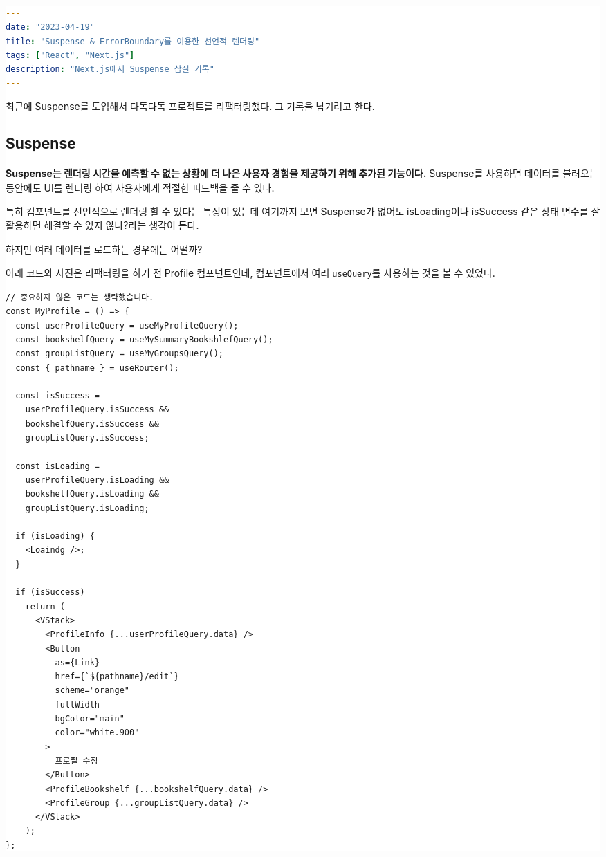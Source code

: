 ```yaml
---
date: "2023-04-19"
title: "Suspense & ErrorBoundary를 이용한 선언적 렌더링"
tags: ["React", "Next.js"]
description: "Next.js에서 Suspense 삽질 기록"
---
```


최근에 Suspense를 도입해서 <a href="/devcourse-final-project-retrospect" target="_blank">다독다독 프로젝트</a>를 리팩터링했다. 그 기록을 남기려고 한다.

## Suspense

**Suspense는 렌더링 시간을 예측할 수 없는 상황에 더 나은 사용자 경험을 제공하기 위해 추가된 기능이다.** Suspense를 사용하면 데이터를 불러오는 동안에도 UI를 렌더링 하여 사용자에게 적절한 피드백을 줄 수 있다.

특히 컴포넌트를 선언적으로 렌더링 할 수 있다는 특징이 있는데 여기까지 보면 Suspense가 없어도 isLoading이나 isSuccess 같은 상태 변수를 잘 활용하면 해결할 수 있지 않나?라는 생각이 든다.

하지만 여러 데이터를 로드하는 경우에는 어떨까?

아래 코드와 사진은 리팩터링을 하기 전 Profile 컴포넌트인데, 컴포넌트에서 여러 `useQuery`를 사용하는 것을 볼 수 있었다.

```tsx
// 중요하지 않은 코드는 생략했습니다.
const MyProfile = () => {
  const userProfileQuery = useMyProfileQuery();
  const bookshelfQuery = useMySummaryBookshlefQuery();
  const groupListQuery = useMyGroupsQuery();
  const { pathname } = useRouter();

  const isSuccess =
    userProfileQuery.isSuccess &&
    bookshelfQuery.isSuccess &&
    groupListQuery.isSuccess;

  const isLoading =
    userProfileQuery.isLoading &&
    bookshelfQuery.isLoading &&
    groupListQuery.isLoading;

  if (isLoading) {
    <Loaindg />;
  }

  if (isSuccess)
    return (
      <VStack>
        <ProfileInfo {...userProfileQuery.data} />
        <Button
          as={Link}
          href={`${pathname}/edit`}
          scheme="orange"
          fullWidth
          bgColor="main"
          color="white.900"
        >
          프로필 수정
        </Button>
        <ProfileBookshelf {...bookshelfQuery.data} />
        <ProfileGroup {...groupListQuery.data} />
      </VStack>
    );
};
```
